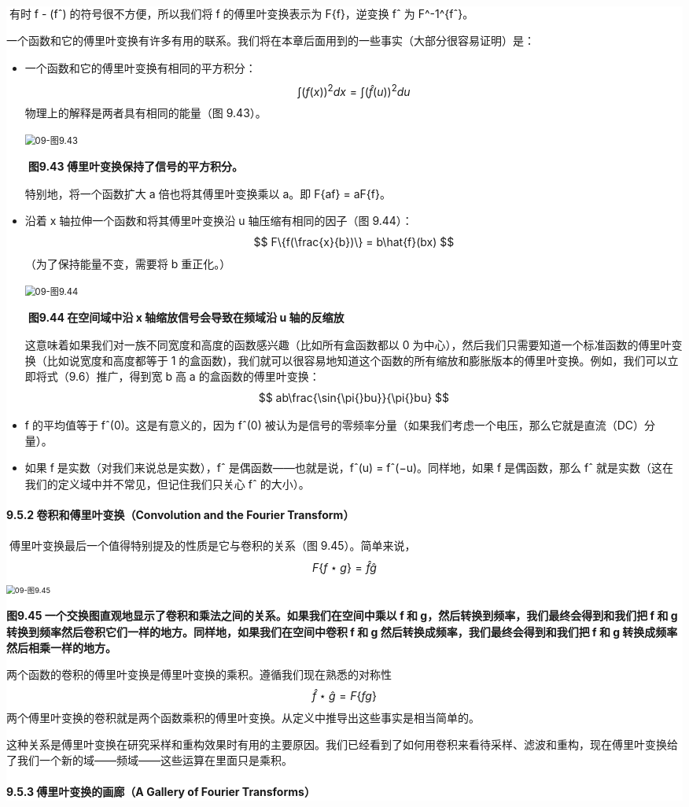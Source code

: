 ​		有时 f - (fˆ) 的符号很不方便，所以我们将 f 的傅里叶变换表示为 F{f}，逆变换 fˆ 为 F^-1^{fˆ}。

​		一个函数和它的傅里叶变换有许多有用的联系。我们将在本章后面用到的一些事实（大部分很容易证明）是：

- 一个函数和它的傅里叶变换有相同的平方积分：
  $$
  \int{}(f(x))^{2}dx = \int{}(\hat{f}(u))^{2}du
  $$
  物理上的解释是两者具有相同的能量（图 9.43）。

  <img src="Image/09/09-图9.43.png" alt="09-图9.43" style="zoom:80%;" />

  ​																			 					**图9.43 傅里叶变换保持了信号的平方积分。**

  特别地，将一个函数扩大 a 倍也将其傅里叶变换乘以 a。即 F{af} = aF{f}。

- 沿着 x 轴拉伸一个函数和将其傅里叶变换沿 u 轴压缩有相同的因子（图 9.44）：
  $$
  F\{f(\frac{x}{b})\} = b\hat{f}(bx)
  $$
  （为了保持能量不变，需要将 b 重正化。）

  <img src="Image/09/09-图9.44.png" alt="09-图9.44" style="zoom:80%;" />

  ​																				**图9.44 在空间域中沿 x 轴缩放信号会导致在频域沿 u 轴的反缩放**

  这意味着如果我们对一族不同宽度和高度的函数感兴趣（比如所有盒函数都以 0 为中心），然后我们只需要知道一个标准函数的傅里叶变换（比如说宽度和高度都等于 1 的盒函数)，我们就可以很容易地知道这个函数的所有缩放和膨胀版本的傅里叶变换。例如，我们可以立即将式（9.6）推广，得到宽 b 高 a 的盒函数的傅里叶变换：
  $$
  ab\frac{\sin{\pi{}bu}}{\pi{}bu}
  $$

- f 的平均值等于 fˆ(0)。这是有意义的，因为 fˆ(0) 被认为是信号的零频率分量（如果我们考虑一个电压，那么它就是直流（DC）分量）。

- 如果 f 是实数（对我们来说总是实数），fˆ 是偶函数——也就是说，fˆ(u) = fˆ(−u)。同样地，如果 f 是偶函数，那么 fˆ 就是实数（这在我们的定义域中并不常见，但记住我们只关心 fˆ 的大小）。

#### 9.5.2 卷积和傅里叶变换（Convolution and the Fourier Transform）

​		傅里叶变换最后一个值得特别提及的性质是它与卷积的关系（图 9.45）。简单来说，
$$
F\{f \star{} g\} = \hat{f}\hat{g}
$$
<img src="Image/09/09-图9.45.png" alt="09-图9.45" style="zoom:67%;" />

**图9.45 一个交换图直观地显示了卷积和乘法之间的关系。如果我们在空间中乘以 f 和 g，然后转换到频率，我们最终会得到和我们把 f 和 g 转换到频率然后卷积它们一样的地方。同样地，如果我们在空间中卷积 f 和 g 然后转换成频率，我们最终会得到和我们把 f 和 g 转换成频率然后相乘一样的地方。**

两个函数的卷积的傅里叶变换是傅里叶变换的乘积。遵循我们现在熟悉的对称性
$$
\hat{f} \star{} \hat{g} = F\{fg\}
$$
两个傅里叶变换的卷积就是两个函数乘积的傅里叶变换。从定义中推导出这些事实是相当简单的。

​		这种关系是傅里叶变换在研究采样和重构效果时有用的主要原因。我们已经看到了如何用卷积来看待采样、滤波和重构，现在傅里叶变换给了我们一个新的域——频域——这些运算在里面只是乘积。

#### 9.5.3 傅里叶变换的画廊（A Gallery of Fourier Transforms）
